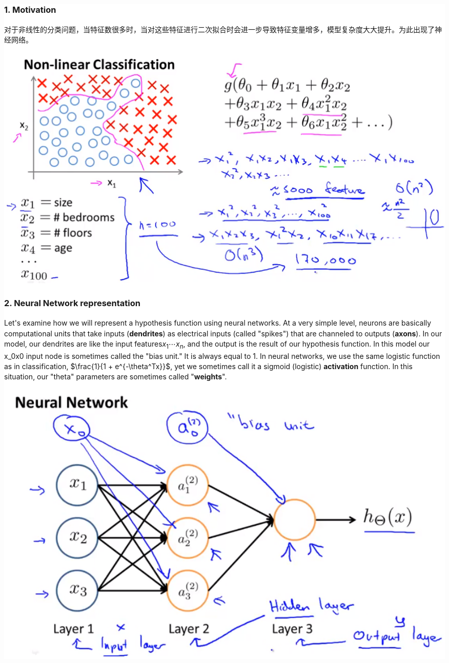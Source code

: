 ### 1. Motivation

对于非线性的分类问题，当特征数很多时，当对这些特征进行二次拟合时会进一步导致特征变量增多，模型复杂度大大提升。为此出现了神经网络。

<img src="image/motivation_nn.png" width=100% height = 100%>

### 2. Neural Network representation

Let's examine how we will represent a hypothesis function using neural networks. At a very simple level, neurons are basically computational units that take inputs (**dendrites**) as electrical inputs (called "spikes") that are channeled to outputs (**axons**). In our model, our dendrites are like the input features$x_1⋯x_n$, and the output is the result of our hypothesis function. In this model our x_0x0 input node is sometimes called the "bias unit." It is always equal to 1. In neural networks, we use the same logistic function as in classification, $\frac{1}{1 + e^{-\theta^Tx}}$, yet we sometimes call it a sigmoid (logistic) **activation** function. In this situation, our "theta" parameters are sometimes called "**weights**".

<img src="image/neural_unit.png" width=100% height = 100%>